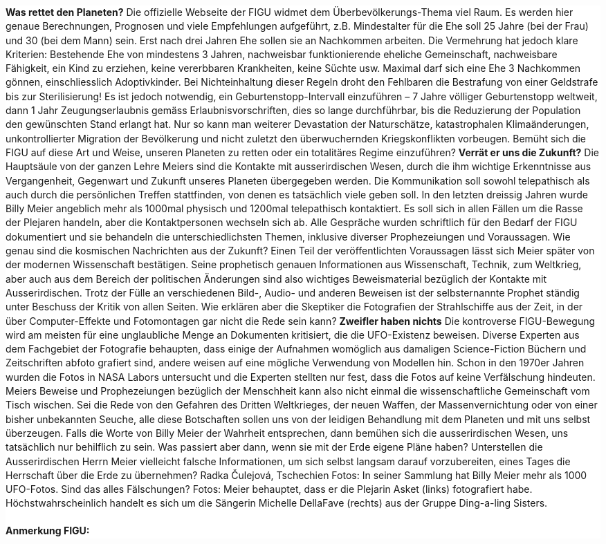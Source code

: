 **Was rettet den Planeten?**
Die offizielle Webseite der FIGU widmet dem Überbevölkerungs-Thema viel Raum. Es werden hier genaue Berechnungen, Prognosen und viele Empfehlungen aufgeführt, z.B. Mindestalter für die Ehe soll 25 Jahre (bei der Frau) und 30 (bei dem Mann) sein. Erst nach drei Jahren Ehe sollen sie an Nachkommen arbeiten. Die Vermehrung hat jedoch klare Kriterien: Bestehende Ehe von mindestens 3 Jahren, nachweisbar funktionierende eheliche Gemeinschaft, nachweisbare Fähigkeit, ein Kind zu erziehen, keine vererbbaren Krankheiten, keine Süchte usw. Maximal darf sich eine Ehe 3 Nachkommen gönnen, einschliesslich Adoptivkinder. Bei Nichteinhaltung dieser Regeln droht den Fehlbaren die Bestrafung von einer Geldstrafe bis zur Sterilisierung! Es ist jedoch notwendig, ein Geburtenstopp-Intervall einzuführen – 7 Jahre völliger Geburtenstopp weltweit, dann 1 Jahr Zeugungserlaubnis gemäss Erlaubnisvorschriften, dies so lange durchführbar, bis die Reduzierung der Population den gewünschten Stand erlangt hat. Nur so kann man weiterer Devastation der Naturschätze, katastrophalen Klimaänderungen, unkontrollierter Migration der Bevölkerung und nicht zuletzt den überwuchernden Kriegskonflikten vorbeugen. Bemüht sich die FIGU auf diese Art und Weise, unseren Planeten zu retten oder ein totalitäres Regime einzuführen?
**Verrät er uns die Zukunft?**
Die Hauptsäule von der ganzen Lehre Meiers sind die Kontakte mit ausserirdischen Wesen, durch die ihm wichtige Erkenntnisse aus Vergangenheit, Gegenwart und Zukunft unseres Planeten übergegeben werden. Die Kommunikation soll sowohl telepathisch als auch durch die persönlichen Treffen stattfinden, von denen es tatsächlich viele geben soll. In den letzten dreissig Jahren wurde Billy Meier angeblich mehr als 1000mal physisch und 1200mal telepathisch kontaktiert. Es soll sich in allen Fällen um die Rasse der Plejaren handeln, aber die Kontaktpersonen wechseln sich ab. Alle Gespräche wurden schriftlich für den Bedarf der FIGU dokumentiert und sie behandeln die unterschiedlichsten Themen, inklusive diverser Prophezeiungen und Voraussagen. Wie genau sind die kosmischen Nachrichten aus der Zukunft? Einen Teil der veröffentlichten Voraussagen lässt sich Meier später von der modernen Wissenschaft bestätigen. Seine prophetisch genauen Informationen aus Wissenschaft, Technik, zum Weltkrieg, aber auch aus dem Bereich der politischen Änderungen sind also wichtiges Beweismaterial bezüglich der Kontakte mit Ausserirdischen. Trotz der Fülle an verschiedenen Bild-, Audio- und anderen Beweisen ist der selbsternannte Prophet ständig unter Beschuss der Kritik von allen Seiten. Wie erklären aber die Skeptiker die Fotografien der Strahlschiffe aus der Zeit, in der über Computer-Effekte und Fotomontagen gar nicht die Rede sein kann?
**Zweifler haben nichts**
Die kontroverse FIGU-Bewegung wird am meisten für eine unglaubliche Menge an Dokumenten kritisiert, die die UFO-Existenz beweisen. Diverse Experten aus dem Fachgebiet der Fotografie behaupten, dass einige der Aufnahmen womöglich aus damaligen Science-Fiction Büchern und Zeitschriften abfoto grafiert sind, andere weisen auf eine mögliche Verwendung von Modellen hin. Schon in den 1970er Jahren wurden die Fotos in NASA Labors untersucht und die Experten stellten nur fest, dass die Fotos auf keine Verfälschung hindeuten. Meiers Beweise und Prophezeiungen bezüglich der Menschheit kann also nicht einmal die wissenschaftliche Gemeinschaft vom Tisch wischen. Sei die Rede von den Gefahren des Dritten Weltkrieges, der neuen Waffen, der Massenvernichtung oder von einer bisher unbekannten Seuche, alle diese Botschaften sollen uns von der leidigen Behandlung mit dem Planeten und mit uns selbst überzeugen. Falls die Worte von Billy Meier der Wahrheit entsprechen, dann bemühen sich die ausserirdischen Wesen, uns tatsächlich nur behilflich zu sein. Was passiert aber dann, wenn sie mit der Erde eigene Pläne haben? Unterstellen die Ausserirdischen Herrn Meier vielleicht falsche Informationen, um sich selbst langsam darauf vorzubereiten, eines Tages die Herrschaft über die Erde zu übernehmen?
Radka Čulejová, Tschechien Fotos: In seiner Sammlung hat Billy Meier mehr als 1000 UFO-Fotos. Sind das alles Fälschungen? Fotos: Meier behauptet, dass er die Plejarin Asket (links) fotografiert habe. Höchstwahrscheinlich handelt es sich um die Sängerin Michelle DellaFave (rechts) aus der Gruppe Ding-a-ling Sisters.
#### Anmerkung FIGU: